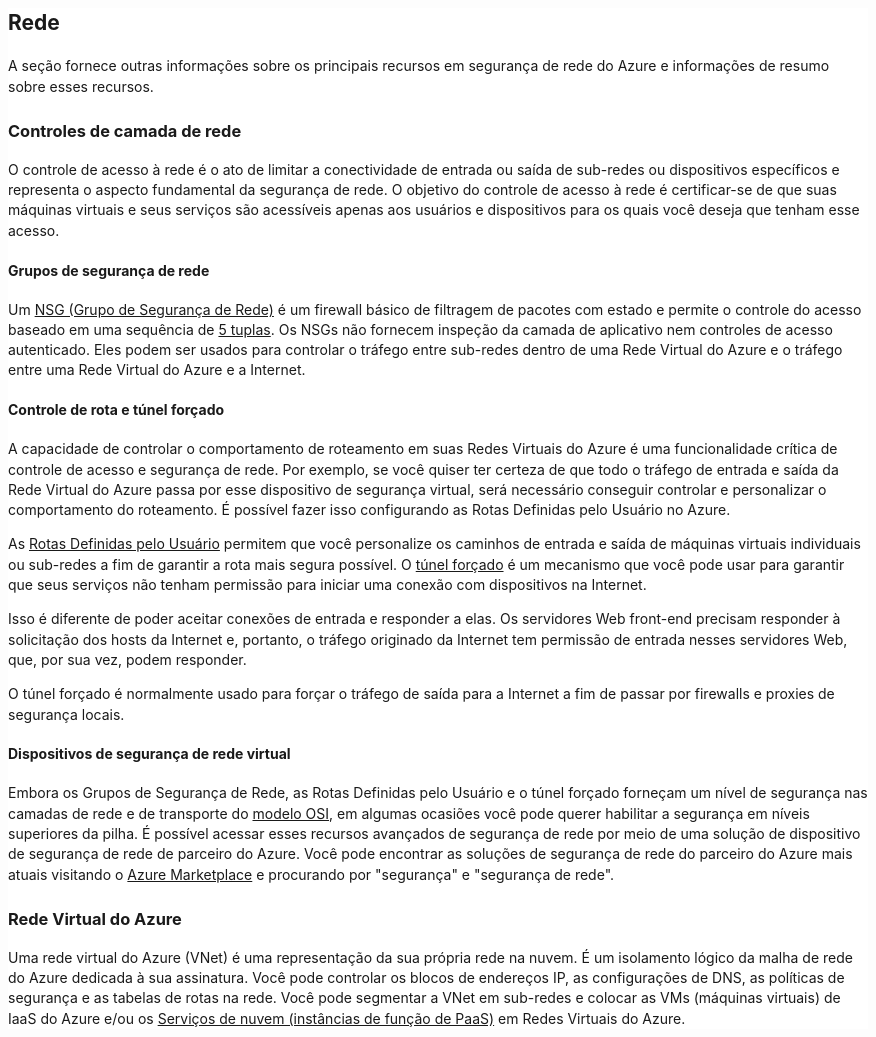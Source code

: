 ## <a name="networking"></a>Rede
A seção fornece outras informações sobre os principais recursos em segurança de rede do Azure e informações de resumo sobre esses recursos.

### <a name="network-layer-controls"></a>Controles de camada de rede
O controle de acesso à rede é o ato de limitar a conectividade de entrada ou saída de sub-redes ou dispositivos específicos e representa o aspecto fundamental da segurança de rede. O objetivo do controle de acesso à rede é certificar-se de que suas máquinas virtuais e seus serviços são acessíveis apenas aos usuários e dispositivos para os quais você deseja que tenham esse acesso.

#### <a name="network-security-groups"></a>Grupos de segurança de rede
Um [NSG (Grupo de Segurança de Rede)](../../virtual-network/virtual-network-vnet-plan-design-arm.md) é um firewall básico de filtragem de pacotes com estado e permite o controle do acesso baseado em uma sequência de [5 tuplas](https://www.techopedia.com/definition/28190/5-tuple). Os NSGs não fornecem inspeção da camada de aplicativo nem controles de acesso autenticado. Eles podem ser usados para controlar o tráfego entre sub-redes dentro de uma Rede Virtual do Azure e o tráfego entre uma Rede Virtual do Azure e a Internet.

#### <a name="route-control-and-forced-tunneling"></a>Controle de rota e túnel forçado
A capacidade de controlar o comportamento de roteamento em suas Redes Virtuais do Azure é uma funcionalidade crítica de controle de acesso e segurança de rede. Por exemplo, se você quiser ter certeza de que todo o tráfego de entrada e saída da Rede Virtual do Azure passa por esse dispositivo de segurança virtual, será necessário conseguir controlar e personalizar o comportamento do roteamento. É possível fazer isso configurando as Rotas Definidas pelo Usuário no Azure.

As [Rotas Definidas pelo Usuário](../../virtual-network/virtual-networks-udr-overview.md) permitem que você personalize os caminhos de entrada e saída de máquinas virtuais individuais ou sub-redes a fim de garantir a rota mais segura possível. O [túnel forçado](https://www.petri.com/azure-forced-tunneling) é um mecanismo que você pode usar para garantir que seus serviços não tenham permissão para iniciar uma conexão com dispositivos na Internet.

Isso é diferente de poder aceitar conexões de entrada e responder a elas. Os servidores Web front-end precisam responder à solicitação dos hosts da Internet e, portanto, o tráfego originado da Internet tem permissão de entrada nesses servidores Web, que, por sua vez, podem responder.

O túnel forçado é normalmente usado para forçar o tráfego de saída para a Internet a fim de passar por firewalls e proxies de segurança locais.

#### <a name="virtual-network-security-appliances"></a>Dispositivos de segurança de rede virtual
Embora os Grupos de Segurança de Rede, as Rotas Definidas pelo Usuário e o túnel forçado forneçam um nível de segurança nas camadas de rede e de transporte do [modelo OSI](https://en.wikipedia.org/wiki/OSI_model), em algumas ocasiões você pode querer habilitar a segurança em níveis superiores da pilha. É possível acessar esses recursos avançados de segurança de rede por meio de uma solução de dispositivo de segurança de rede de parceiro do Azure. Você pode encontrar as soluções de segurança de rede do parceiro do Azure mais atuais visitando o [Azure Marketplace](https://azure.microsoft.com/marketplace/) e procurando por "segurança" e "segurança de rede".

### <a name="azure-virtual-network"></a>Rede Virtual do Azure
Uma rede virtual do Azure (VNet) é uma representação da sua própria rede na nuvem. É um isolamento lógico da malha de rede do Azure dedicada à sua assinatura. Você pode controlar os blocos de endereços IP, as configurações de DNS, as políticas de segurança e as tabelas de rotas na rede. Você pode segmentar a VNet em sub-redes e colocar as VMs (máquinas virtuais) de IaaS do Azure e/ou os [Serviços de nuvem (instâncias de função de PaaS)](../../cloud-services/cloud-services-choose-me.md) em Redes Virtuais do Azure.
